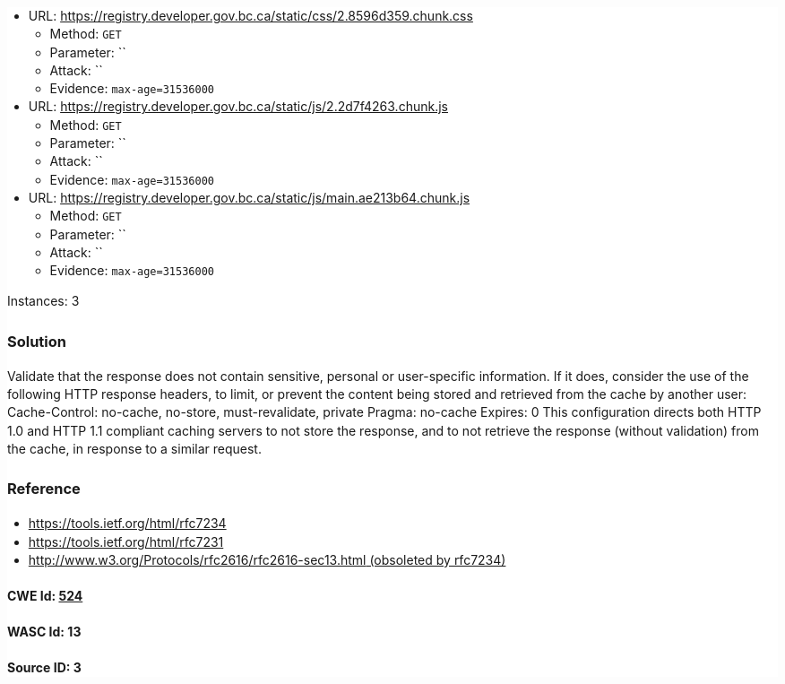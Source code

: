 * URL: https://registry.developer.gov.bc.ca/static/css/2.8596d359.chunk.css
  * Method: `GET`
  * Parameter: ``
  * Attack: ``
  * Evidence: `max-age=31536000`
* URL: https://registry.developer.gov.bc.ca/static/js/2.2d7f4263.chunk.js
  * Method: `GET`
  * Parameter: ``
  * Attack: ``
  * Evidence: `max-age=31536000`
* URL: https://registry.developer.gov.bc.ca/static/js/main.ae213b64.chunk.js
  * Method: `GET`
  * Parameter: ``
  * Attack: ``
  * Evidence: `max-age=31536000`

Instances: 3

### Solution

Validate that the response does not contain sensitive, personal or user-specific information.  If it does, consider the use of the following HTTP response headers, to limit, or prevent the content being stored and retrieved from the cache by another user:
Cache-Control: no-cache, no-store, must-revalidate, private
Pragma: no-cache
Expires: 0
This configuration directs both HTTP 1.0 and HTTP 1.1 compliant caching servers to not store the response, and to not retrieve the response (without validation) from the cache, in response to a similar request. 

### Reference


* [ https://tools.ietf.org/html/rfc7234 ](https://tools.ietf.org/html/rfc7234)
* [ https://tools.ietf.org/html/rfc7231 ](https://tools.ietf.org/html/rfc7231)
* [ http://www.w3.org/Protocols/rfc2616/rfc2616-sec13.html (obsoleted by rfc7234) ](http://www.w3.org/Protocols/rfc2616/rfc2616-sec13.html (obsoleted by rfc7234))


#### CWE Id: [ 524 ](https://cwe.mitre.org/data/definitions/524.html)


#### WASC Id: 13

#### Source ID: 3


